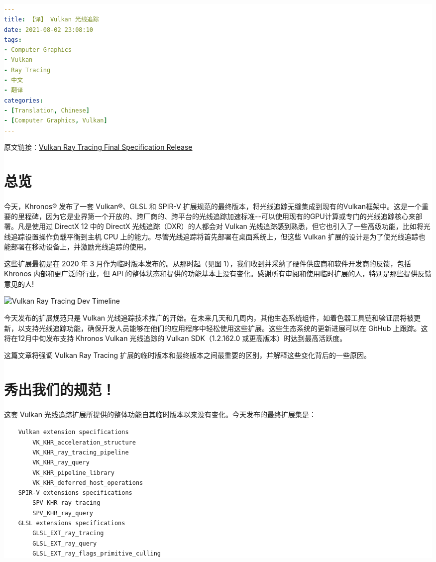 ```yaml
---
title: 【译】 Vulkan 光线追踪
date: 2021-08-02 23:08:10
tags:
- Computer Graphics
- Vulkan
- Ray Tracing
- 中文
- 翻译
categories:
- [Translation, Chinese]
- [Computer Graphics, Vulkan]
---
```


原文链接：[Vulkan Ray Tracing Final Specification Release](https://www.khronos.org/blog/vulkan-ray-tracing-final-specification-release)

# 总览

今天，Khronos® 发布了一套 Vulkan®、GLSL 和 SPIR-V 扩展规范的最终版本，将光线追踪无缝集成到现有的Vulkan框架中。这是一个重要的里程碑，因为它是业界第一个开放的、跨厂商的、跨平台的光线追踪加速标准--可以使用现有的GPU计算或专门的光线追踪核心来部署。凡是使用过 DirectX 12 中的 DirectX 光线追踪（DXR）的人都会对 Vulkan 光线追踪感到熟悉，但它也引入了一些高级功能，比如将光线追踪设置操作负载平衡到主机 CPU 上的能力。尽管光线追踪将首先部署在桌面系统上，但这些 Vulkan 扩展的设计是为了使光线追踪也能部署在移动设备上，并激励光线追踪的使用。

这些扩展最初是在 2020 年 3 月作为临时版本发布的。从那时起（见图 1），我们收到并采纳了硬件供应商和软件开发商的反馈，包括 Khronos 内部和更广泛的行业，但 API 的整体状态和提供的功能基本上没有变化。感谢所有审阅和使用临时扩展的人，特别是那些提供反馈意见的人!

![Vulkan Ray Tracing Dev Timeline](https://www.khronos.org/assets/uploads/blogs/2020-Vulkan-Ray-Tracing-development-timeline-1.jpg)

今天发布的扩展规范只是 Vulkan 光线追踪技术推广的开始。在未来几天和几周内，其他生态系统组件，如着色器工具链和验证层将被更新，以支持光线追踪功能，确保开发人员能够在他们的应用程序中轻松使用这些扩展。这些生态系统的更新进展可以在 GitHub 上跟踪。这将在12月中旬发布支持 Khronos Vulkan 光线追踪的 Vulkan SDK（1.2.162.0 或更高版本）时达到最高活跃度。

这篇文章将强调 Vulkan Ray Tracing 扩展的临时版本和最终版本之间最重要的区别，并解释这些变化背后的一些原因。

# 秀出我们的规范！

这套 Vulkan 光线追踪扩展所提供的整体功能自其临时版本以来没有变化。今天发布的最终扩展集是：

```
    Vulkan extension specifications
        VK_KHR_acceleration_structure
        VK_KHR_ray_tracing_pipeline
        VK_KHR_ray_query
        VK_KHR_pipeline_library
        VK_KHR_deferred_host_operations
    SPIR-V extensions specifications
        SPV_KHR_ray_tracing
        SPV_KHR_ray_query
    GLSL extensions specifications
        GLSL_EXT_ray_tracing
        GLSL_EXT_ray_query
        GLSL_EXT_ray_flags_primitive_culling
```
